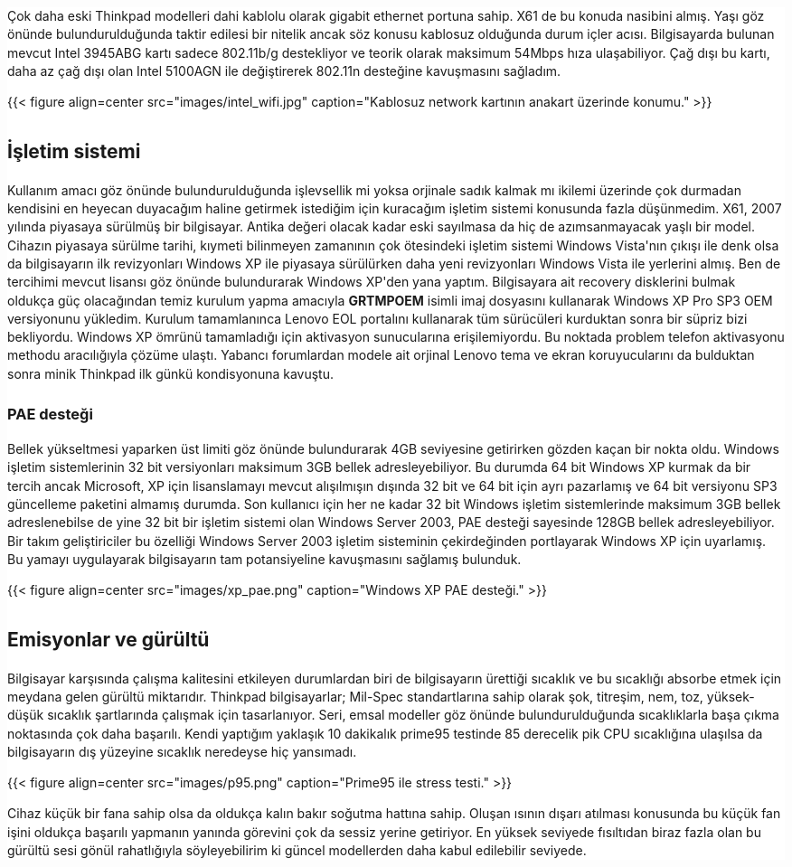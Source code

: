 Çok daha eski Thinkpad modelleri dahi kablolu olarak gigabit ethernet portuna sahip. X61 de bu konuda nasibini almış. Yaşı göz önünde bulundurulduğunda taktir edilesi bir nitelik ancak söz konusu kablosuz olduğunda durum içler acısı. Bilgisayarda bulunan mevcut Intel 3945ABG kartı sadece 802.11b/g destekliyor ve teorik olarak maksimum 54Mbps hıza ulaşabiliyor. Çağ dışı bu kartı, daha az çağ dışı olan Intel 5100AGN ile değiştirerek 802.11n desteğine kavuşmasını sağladım.

{{< figure align=center src="images/intel_wifi.jpg" caption="Kablosuz network kartının anakart üzerinde konumu." >}}

## İşletim sistemi

Kullanım amacı göz önünde bulundurulduğunda işlevsellik mi yoksa orjinale sadık kalmak mı ikilemi üzerinde çok durmadan kendisini en heyecan duyacağım haline getirmek istediğim için kuracağım işletim sistemi konusunda fazla düşünmedim. X61, 2007 yılında piyasaya sürülmüş bir bilgisayar. Antika değeri olacak kadar eski sayılmasa da hiç de azımsanmayacak yaşlı bir model. Cihazın piyasaya sürülme tarihi, kıymeti bilinmeyen zamanının çok ötesindeki işletim sistemi Windows Vista'nın çıkışı ile denk olsa da bilgisayarın ilk revizyonları Windows XP ile piyasaya sürülürken daha yeni revizyonları Windows Vista ile yerlerini almış. Ben de tercihimi mevcut lisansı göz önünde bulundurarak Windows XP'den yana yaptım. Bilgisayara ait recovery disklerini bulmak oldukça güç olacağından temiz kurulum yapma amacıyla **GRTMPOEM** isimli imaj dosyasını kullanarak Windows XP Pro SP3 OEM versiyonunu yükledim. Kurulum tamamlanınca Lenovo EOL portalını kullanarak tüm sürücüleri kurduktan sonra bir süpriz bizi bekliyordu. Windows XP ömrünü tamamladığı için aktivasyon sunucularına erişilemiyordu. Bu noktada problem telefon aktivasyonu methodu aracılığıyla çözüme ulaştı. Yabancı forumlardan modele ait orjinal Lenovo tema ve ekran koruyucularını da bulduktan sonra minik Thinkpad ilk günkü kondisyonuna kavuştu.

### PAE desteği

Bellek yükseltmesi yaparken üst limiti göz önünde bulundurarak 4GB seviyesine getirirken gözden kaçan bir nokta oldu. Windows işletim sistemlerinin 32 bit versiyonları maksimum 3GB bellek adresleyebiliyor. Bu durumda 64 bit Windows XP kurmak da bir tercih ancak Microsoft, XP için lisanslamayı mevcut alışılmışın dışında 32 bit ve 64 bit için ayrı pazarlamış ve 64 bit versiyonu SP3 güncelleme paketini almamış durumda. Son kullanıcı için her ne kadar 32 bit Windows işletim sistemlerinde maksimum 3GB bellek adreslenebilse de yine 32 bit bir işletim sistemi olan Windows Server 2003, PAE desteği sayesinde 128GB bellek adresleyebiliyor. Bir takım geliştiriciler bu özelliği Windows Server 2003 işletim sisteminin çekirdeğinden portlayarak Windows XP için uyarlamış. Bu yamayı uygulayarak bilgisayarın tam potansiyeline kavuşmasını sağlamış bulunduk.

{{< figure align=center src="images/xp_pae.png" caption="Windows XP PAE desteği." >}}

## Emisyonlar ve gürültü

Bilgisayar karşısında çalışma kalitesini etkileyen durumlardan biri de bilgisayarın ürettiği sıcaklık ve bu sıcaklığı absorbe etmek için meydana gelen gürültü miktarıdır.
Thinkpad bilgisayarlar; Mil-Spec standartlarına sahip olarak şok, titreşim, nem, toz, yüksek-düşük sıcaklık şartlarında çalışmak için tasarlanıyor. Seri, emsal modeller göz önünde bulundurulduğunda sıcaklıklarla başa çıkma noktasında çok daha başarılı. Kendi yaptığım yaklaşık 10 dakikalık prime95 testinde 85 derecelik pik CPU sıcaklığına ulaşılsa da bilgisayarın dış yüzeyine sıcaklık neredeyse hiç yansımadı.

{{< figure align=center src="images/p95.png" caption="Prime95 ile stress testi." >}}

Cihaz küçük bir fana sahip olsa da oldukça kalın bakır soğutma hattına sahip. Oluşan ısının dışarı atılması konusunda bu küçük fan işini oldukça başarılı yapmanın yanında görevini çok da sessiz yerine getiriyor. En yüksek seviyede fısıltıdan biraz fazla olan bu gürültü sesi gönül rahatlığıyla söyleyebilirim ki güncel modellerden daha kabul edilebilir seviyede.
